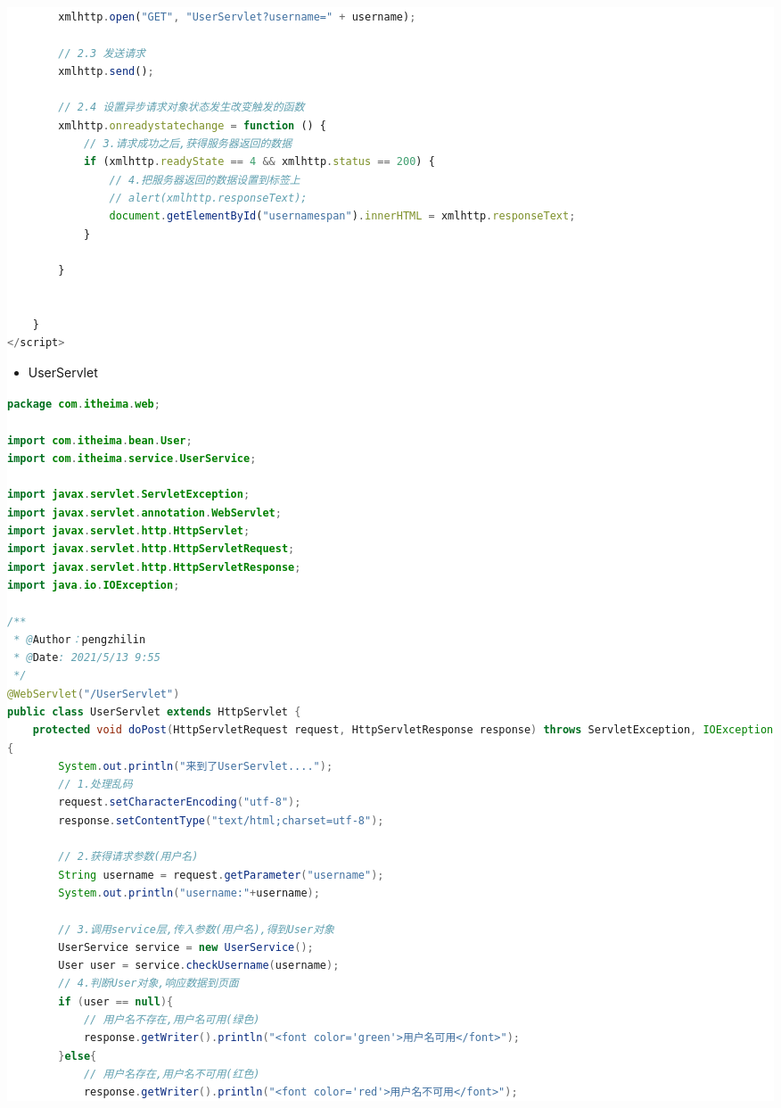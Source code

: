 ```js
        xmlhttp.open("GET", "UserServlet?username=" + username);

        // 2.3 发送请求
        xmlhttp.send();

        // 2.4 设置异步请求对象状态发生改变触发的函数
        xmlhttp.onreadystatechange = function () {
            // 3.请求成功之后,获得服务器返回的数据
            if (xmlhttp.readyState == 4 && xmlhttp.status == 200) {
                // 4.把服务器返回的数据设置到标签上
                // alert(xmlhttp.responseText);
                document.getElementById("usernamespan").innerHTML = xmlhttp.responseText;
            }

        }


    }
</script>
```

+ UserServlet

```java
package com.itheima.web;

import com.itheima.bean.User;
import com.itheima.service.UserService;

import javax.servlet.ServletException;
import javax.servlet.annotation.WebServlet;
import javax.servlet.http.HttpServlet;
import javax.servlet.http.HttpServletRequest;
import javax.servlet.http.HttpServletResponse;
import java.io.IOException;

/**
 * @Author：pengzhilin
 * @Date: 2021/5/13 9:55
 */
@WebServlet("/UserServlet")
public class UserServlet extends HttpServlet {
    protected void doPost(HttpServletRequest request, HttpServletResponse response) throws ServletException, IOException {
        System.out.println("来到了UserServlet....");
        // 1.处理乱码
        request.setCharacterEncoding("utf-8");
        response.setContentType("text/html;charset=utf-8");

        // 2.获得请求参数(用户名)
        String username = request.getParameter("username");
        System.out.println("username:"+username);

        // 3.调用service层,传入参数(用户名),得到User对象
        UserService service = new UserService();
        User user = service.checkUsername(username);
        // 4.判断User对象,响应数据到页面
        if (user == null){
            // 用户名不存在,用户名可用(绿色)
            response.getWriter().println("<font color='green'>用户名可用</font>");
        }else{
            // 用户名存在,用户名不可用(红色)
            response.getWriter().println("<font color='red'>用户名不可用</font>");

```